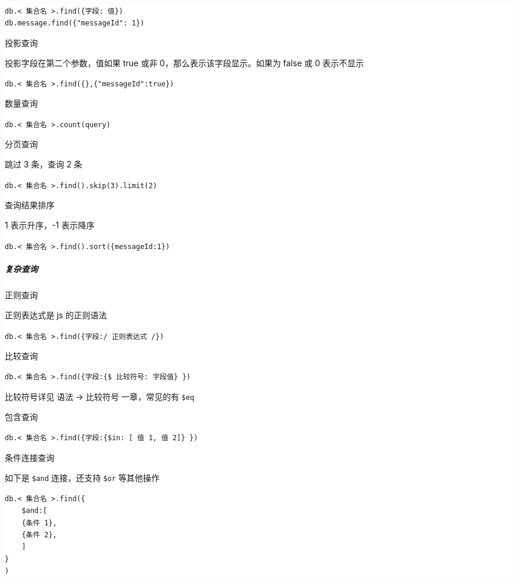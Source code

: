 ```
db.< 集合名 >.find({字段: 值})
db.message.find({"messageId": 1})
```

投影查询

投影字段在第二个参数，值如果 true 或非 0，那么表示该字段显示。如果为 false 或 0 表示不显示

```
db.< 集合名 >.find({},{"messageId":true})
```

数量查询

```
db.< 集合名 >.count(query)
```

分页查询

跳过 3 条，查询 2 条

```
db.< 集合名 >.find().skip(3).limit(2)
```

查询结果排序

1 表示升序，-1 表示降序

```
db.< 集合名 >.find().sort({messageId:1})
```

##### 复杂查询

正则查询

正则表达式是 js 的正则语法

```
db.< 集合名 >.find({字段:/ 正则表达式 /})
```

比较查询

```
db.< 集合名 >.find({字段:{$ 比较符号: 字段值} })
```

比较符号详见 语法 -> 比较符号 一章，常见的有 `$eq`

包含查询

```
db.< 集合名 >.find({字段:{$in: [ 值 1, 值 2]} })
```

条件连接查询

如下是 `$and` 连接，还支持 `$or` 等其他操作

```
db.< 集合名 >.find({
	$and:[
	{条件 1},
	{条件 2},
	]
}
)
```
